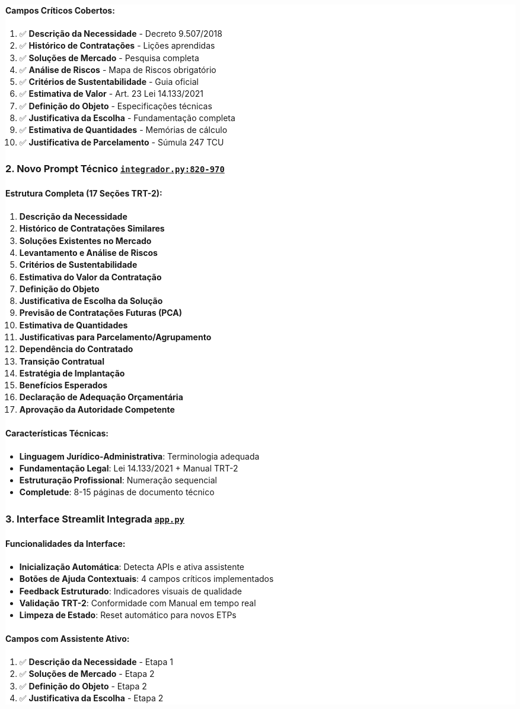 #### **Campos Críticos Cobertos:**
1. ✅ **Descrição da Necessidade** - Decreto 9.507/2018
2. ✅ **Histórico de Contratações** - Lições aprendidas
3. ✅ **Soluções de Mercado** - Pesquisa completa
4. ✅ **Análise de Riscos** - Mapa de Riscos obrigatório
5. ✅ **Critérios de Sustentabilidade** - Guia oficial
6. ✅ **Estimativa de Valor** - Art. 23 Lei 14.133/2021
7. ✅ **Definição do Objeto** - Especificações técnicas
8. ✅ **Justificativa da Escolha** - Fundamentação completa
9. ✅ **Estimativa de Quantidades** - Memórias de cálculo
10. ✅ **Justificativa de Parcelamento** - Súmula 247 TCU

### **2. Novo Prompt Técnico** [`integrador.py:820-970`](integrador.py:820-970)

#### **Estrutura Completa (17 Seções TRT-2):**
1. **Descrição da Necessidade**
2. **Histórico de Contratações Similares**
3. **Soluções Existentes no Mercado**
4. **Levantamento e Análise de Riscos**
5. **Critérios de Sustentabilidade**
6. **Estimativa do Valor da Contratação**
7. **Definição do Objeto**
8. **Justificativa de Escolha da Solução**
9. **Previsão de Contratações Futuras (PCA)**
10. **Estimativa de Quantidades**
11. **Justificativas para Parcelamento/Agrupamento**
12. **Dependência do Contratado**
13. **Transição Contratual**
14. **Estratégia de Implantação**
15. **Benefícios Esperados**
16. **Declaração de Adequação Orçamentária**
17. **Aprovação da Autoridade Competente**

#### **Características Técnicas:**
- **Linguagem Jurídico-Administrativa**: Terminologia adequada
- **Fundamentação Legal**: Lei 14.133/2021 + Manual TRT-2
- **Estruturação Profissional**: Numeração sequencial
- **Completude**: 8-15 páginas de documento técnico

### **3. Interface Streamlit Integrada** [`app.py`](app.py)

#### **Funcionalidades da Interface:**
- **Inicialização Automática**: Detecta APIs e ativa assistente
- **Botões de Ajuda Contextuais**: 4 campos críticos implementados
- **Feedback Estruturado**: Indicadores visuais de qualidade
- **Validação TRT-2**: Conformidade com Manual em tempo real
- **Limpeza de Estado**: Reset automático para novos ETPs

#### **Campos com Assistente Ativo:**
1. ✅ **Descrição da Necessidade** - Etapa 1
2. ✅ **Soluções de Mercado** - Etapa 2
3. ✅ **Definição do Objeto** - Etapa 2
4. ✅ **Justificativa da Escolha** - Etapa 2
